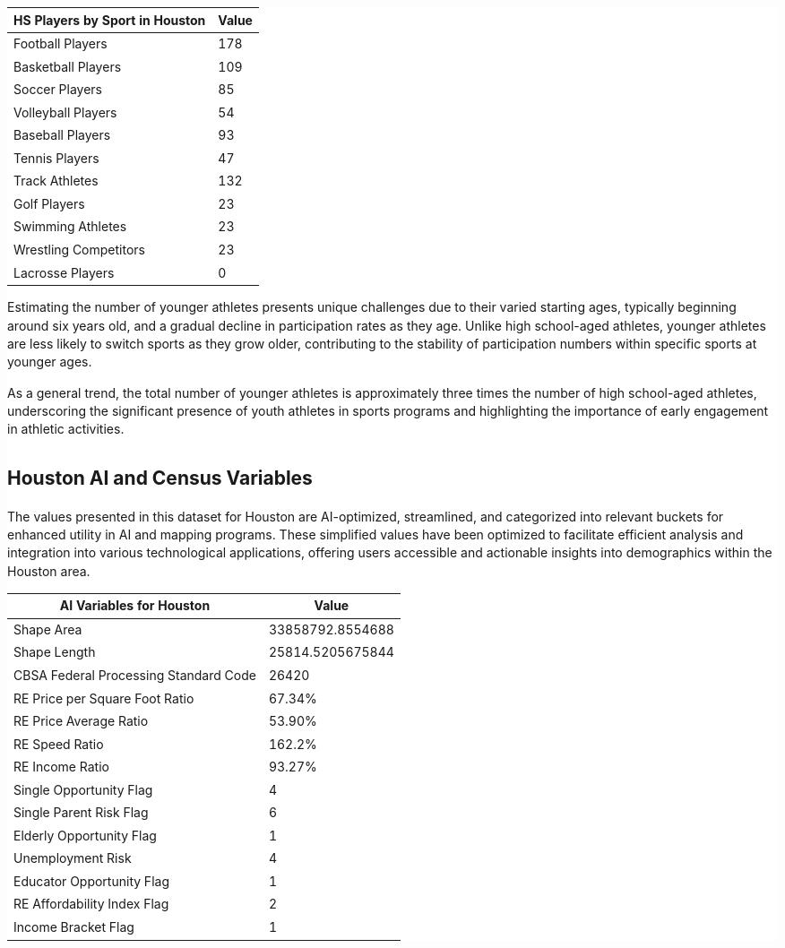 | HS Players by Sport in Houston | Value |
|-------------|-------|
| Football Players | 178 |
| Basketball Players | 109 |
| Soccer Players | 85 |
| Volleyball Players | 54 |
| Baseball Players | 93 |
| Tennis Players | 47 |
| Track Athletes | 132 |
| Golf Players | 23 |
| Swimming Athletes | 23 |
| Wrestling Competitors | 23 |
| Lacrosse Players | 0 |

Estimating the number of younger athletes presents unique challenges due to their varied starting ages, typically beginning around six years old, and a gradual decline in participation rates as they age. Unlike high school-aged athletes, younger athletes are less likely to switch sports as they grow older, contributing to the stability of participation numbers within specific sports at younger ages.  

As a general trend, the total number of younger athletes is approximately three times the number of high school-aged athletes, underscoring the significant presence of youth athletes in sports programs and highlighting the importance of early engagement in athletic activities.

## Houston AI and Census Variables

The values presented in this dataset for Houston are AI-optimized, streamlined, and categorized into relevant buckets for enhanced utility in AI and mapping programs. These simplified values have been optimized to facilitate efficient analysis and integration into various technological applications, offering users accessible and actionable insights into demographics within the Houston area.

| AI Variables for Houston | Value |
|-------------|-------|
| Shape Area | 33858792.8554688 |
| Shape Length | 25814.5205675844 |
| CBSA Federal Processing Standard Code | 26420 |
| RE Price per Square Foot Ratio | 67.34% |
| RE Price Average Ratio | 53.90% |
| RE Speed Ratio | 162.2% |
| RE Income Ratio | 93.27% |
| Single Opportunity Flag | 4 |
| Single Parent Risk Flag | 6 |
| Elderly Opportunity Flag | 1 |
| Unemployment Risk | 4 |
| Educator Opportunity Flag | 1 |
| RE Affordability Index Flag | 2 |
| Income Bracket Flag | 1 |